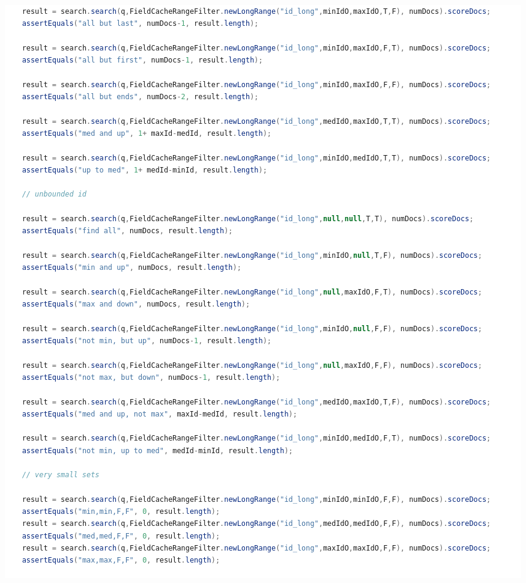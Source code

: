 ```java
    result = search.search(q,FieldCacheRangeFilter.newLongRange("id_long",minIdO,maxIdO,T,F), numDocs).scoreDocs;
    assertEquals("all but last", numDocs-1, result.length);

    result = search.search(q,FieldCacheRangeFilter.newLongRange("id_long",minIdO,maxIdO,F,T), numDocs).scoreDocs;
    assertEquals("all but first", numDocs-1, result.length);
        
    result = search.search(q,FieldCacheRangeFilter.newLongRange("id_long",minIdO,maxIdO,F,F), numDocs).scoreDocs;
    assertEquals("all but ends", numDocs-2, result.length);
    
    result = search.search(q,FieldCacheRangeFilter.newLongRange("id_long",medIdO,maxIdO,T,T), numDocs).scoreDocs;
    assertEquals("med and up", 1+ maxId-medId, result.length);
        
    result = search.search(q,FieldCacheRangeFilter.newLongRange("id_long",minIdO,medIdO,T,T), numDocs).scoreDocs;
    assertEquals("up to med", 1+ medId-minId, result.length);
    
    // unbounded id

    result = search.search(q,FieldCacheRangeFilter.newLongRange("id_long",null,null,T,T), numDocs).scoreDocs;
    assertEquals("find all", numDocs, result.length);

    result = search.search(q,FieldCacheRangeFilter.newLongRange("id_long",minIdO,null,T,F), numDocs).scoreDocs;
    assertEquals("min and up", numDocs, result.length);

    result = search.search(q,FieldCacheRangeFilter.newLongRange("id_long",null,maxIdO,F,T), numDocs).scoreDocs;
    assertEquals("max and down", numDocs, result.length);

    result = search.search(q,FieldCacheRangeFilter.newLongRange("id_long",minIdO,null,F,F), numDocs).scoreDocs;
    assertEquals("not min, but up", numDocs-1, result.length);
        
    result = search.search(q,FieldCacheRangeFilter.newLongRange("id_long",null,maxIdO,F,F), numDocs).scoreDocs;
    assertEquals("not max, but down", numDocs-1, result.length);
        
    result = search.search(q,FieldCacheRangeFilter.newLongRange("id_long",medIdO,maxIdO,T,F), numDocs).scoreDocs;
    assertEquals("med and up, not max", maxId-medId, result.length);
        
    result = search.search(q,FieldCacheRangeFilter.newLongRange("id_long",minIdO,medIdO,F,T), numDocs).scoreDocs;
    assertEquals("not min, up to med", medId-minId, result.length);

    // very small sets

    result = search.search(q,FieldCacheRangeFilter.newLongRange("id_long",minIdO,minIdO,F,F), numDocs).scoreDocs;
    assertEquals("min,min,F,F", 0, result.length);
    result = search.search(q,FieldCacheRangeFilter.newLongRange("id_long",medIdO,medIdO,F,F), numDocs).scoreDocs;
    assertEquals("med,med,F,F", 0, result.length);
    result = search.search(q,FieldCacheRangeFilter.newLongRange("id_long",maxIdO,maxIdO,F,F), numDocs).scoreDocs;
    assertEquals("max,max,F,F", 0, result.length);
                     
```